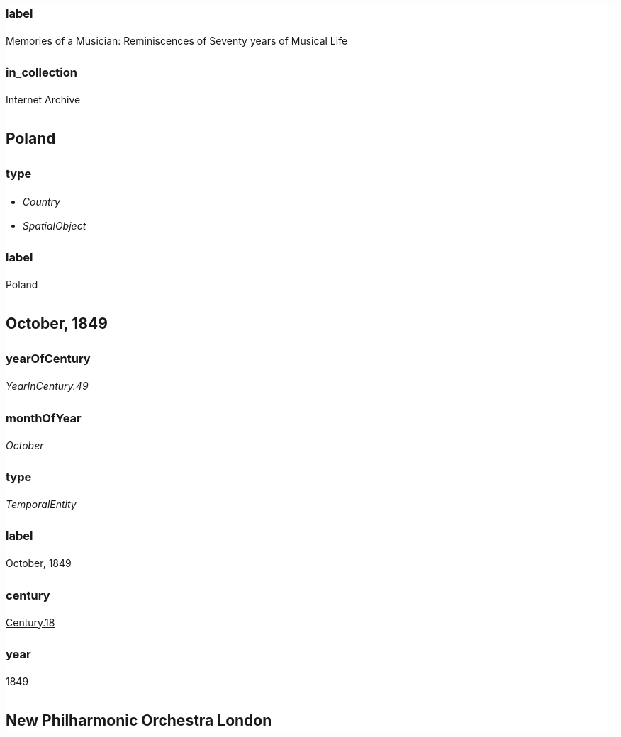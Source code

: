 ### label


Memories of a Musician: Reminiscences of Seventy years of Musical Life

### in_collection


Internet Archive

## Poland

### type

 - *Country*

 - *SpatialObject*

### label


Poland

## October, 1849

### yearOfCentury


*YearInCentury.49*

### monthOfYear


*October*

### type


*TemporalEntity*

### label


October, 1849

### century


[Century.18](#Century.18)

### year


1849

## New Philharmonic Orchestra London
